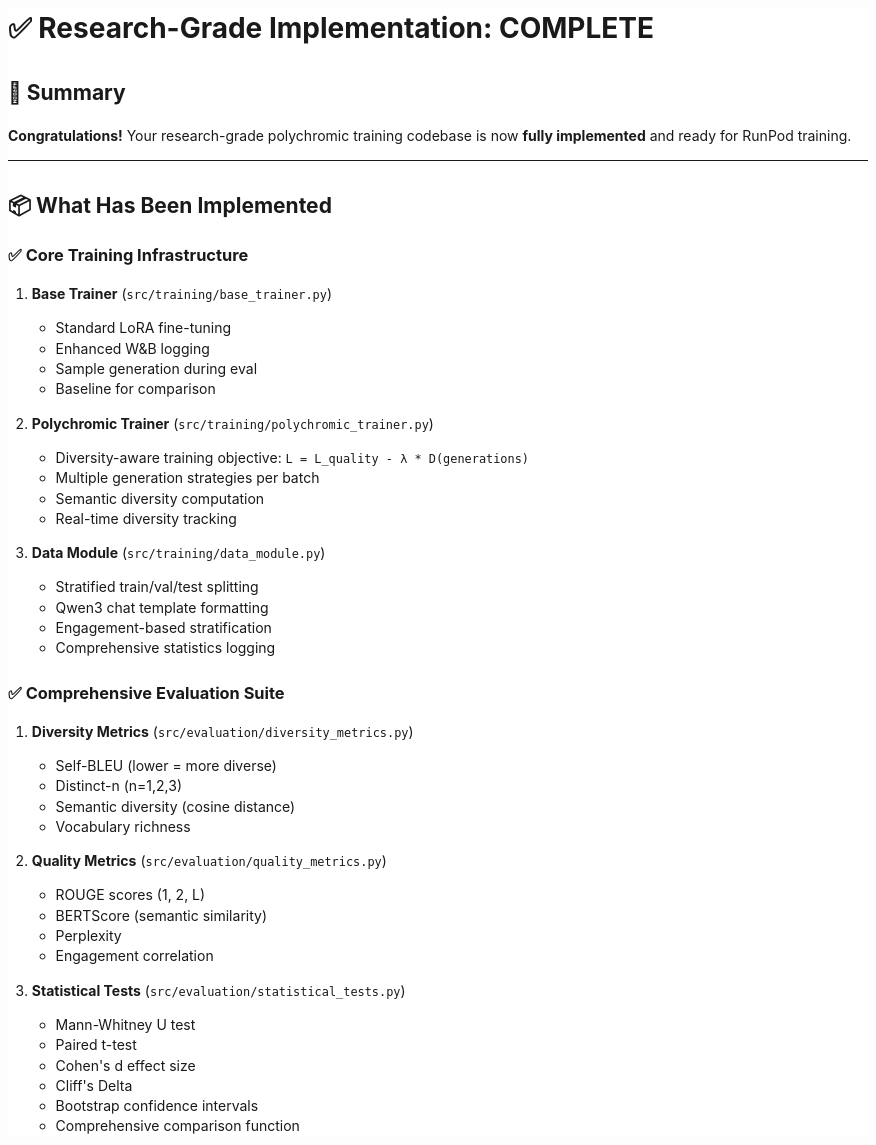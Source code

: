 # ✅ Research-Grade Implementation: COMPLETE

## 🎉 Summary

**Congratulations!** Your research-grade polychromic training codebase is now **fully implemented** and ready for RunPod training.

---

## 📦 What Has Been Implemented

### ✅ Core Training Infrastructure

1. **Base Trainer** (`src/training/base_trainer.py`)
   - Standard LoRA fine-tuning
   - Enhanced W&B logging
   - Sample generation during eval
   - Baseline for comparison

2. **Polychromic Trainer** (`src/training/polychromic_trainer.py`)
   - Diversity-aware training objective: `L = L_quality - λ * D(generations)`
   - Multiple generation strategies per batch
   - Semantic diversity computation
   - Real-time diversity tracking

3. **Data Module** (`src/training/data_module.py`)
   - Stratified train/val/test splitting
   - Qwen3 chat template formatting
   - Engagement-based stratification
   - Comprehensive statistics logging

### ✅ Comprehensive Evaluation Suite

1. **Diversity Metrics** (`src/evaluation/diversity_metrics.py`)
   - Self-BLEU (lower = more diverse)
   - Distinct-n (n=1,2,3)
   - Semantic diversity (cosine distance)
   - Vocabulary richness

2. **Quality Metrics** (`src/evaluation/quality_metrics.py`)
   - ROUGE scores (1, 2, L)
   - BERTScore (semantic similarity)
   - Perplexity
   - Engagement correlation

3. **Statistical Tests** (`src/evaluation/statistical_tests.py`)
   - Mann-Whitney U test
   - Paired t-test
   - Cohen's d effect size
   - Cliff's Delta
   - Bootstrap confidence intervals
   - Comprehensive comparison function
